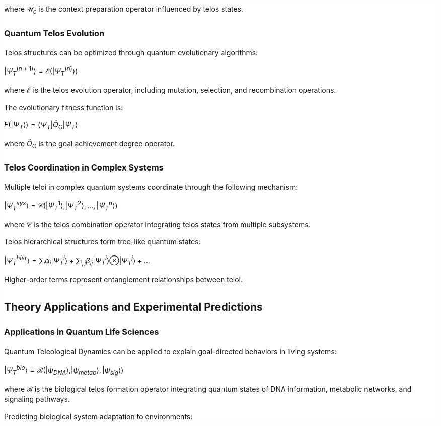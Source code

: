 where $`\mathcal{U}_c`$ is the context preparation operator influenced by telos states.

### Quantum Telos Evolution

Telos structures can be optimized through quantum evolutionary algorithms:

$`
|\Psi_T^{(n+1)}\rangle = \mathcal{E}(|\Psi_T^{(n)}\rangle)
`$

where $`\mathcal{E}`$ is the telos evolution operator, including mutation, selection, and recombination operations.

The evolutionary fitness function is:

$`
F(|\Psi_T\rangle) = \langle \Psi_T | \hat{O}_G | \Psi_T \rangle
`$

where $`\hat{O}_G`$ is the goal achievement degree operator.

### Telos Coordination in Complex Systems

Multiple teloi in complex quantum systems coordinate through the following mechanism:

$`
|\Psi_T^{sys}\rangle = \mathcal{C}(|\Psi_T^1\rangle, |\Psi_T^2\rangle, \ldots, |\Psi_T^n\rangle)
`$

where $`\mathcal{C}`$ is the telos combination operator integrating telos states from multiple subsystems.

Telos hierarchical structures form tree-like quantum states:

$`
|\Psi_T^{hier}\rangle = \sum_i \alpha_i |\Psi_T^i\rangle + \sum_{i,j} \beta_{ij} |\Psi_T^i\rangle \otimes |\Psi_T^j\rangle + \ldots
`$

Higher-order terms represent entanglement relationships between teloi.

## Theory Applications and Experimental Predictions

### Applications in Quantum Life Sciences

Quantum Teleological Dynamics can be applied to explain goal-directed behaviors in living systems:

$`
|\Psi_T^{bio}\rangle = \mathcal{B}(|\psi_{DNA}\rangle, |\psi_{metab}\rangle, |\psi_{sig}\rangle)
`$

where $`\mathcal{B}`$ is the biological telos formation operator integrating quantum states of DNA information, metabolic networks, and signaling pathways.

Predicting biological system adaptation to environments:
